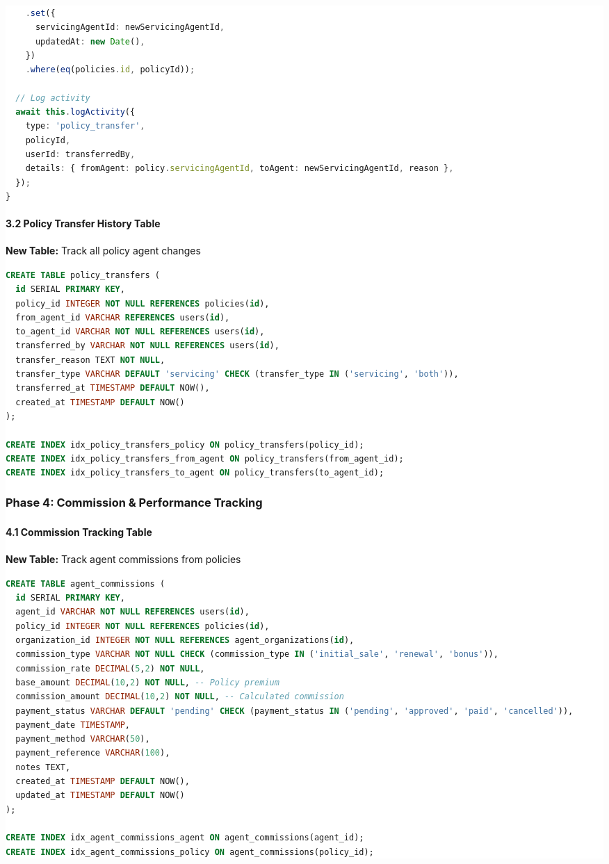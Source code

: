 ```typescript
    .set({
      servicingAgentId: newServicingAgentId,
      updatedAt: new Date(),
    })
    .where(eq(policies.id, policyId));
  
  // Log activity
  await this.logActivity({
    type: 'policy_transfer',
    policyId,
    userId: transferredBy,
    details: { fromAgent: policy.servicingAgentId, toAgent: newServicingAgentId, reason },
  });
}
```

#### 3.2 Policy Transfer History Table
**New Table:** Track all policy agent changes

```sql
CREATE TABLE policy_transfers (
  id SERIAL PRIMARY KEY,
  policy_id INTEGER NOT NULL REFERENCES policies(id),
  from_agent_id VARCHAR REFERENCES users(id),
  to_agent_id VARCHAR NOT NULL REFERENCES users(id),
  transferred_by VARCHAR NOT NULL REFERENCES users(id),
  transfer_reason TEXT NOT NULL,
  transfer_type VARCHAR DEFAULT 'servicing' CHECK (transfer_type IN ('servicing', 'both')),
  transferred_at TIMESTAMP DEFAULT NOW(),
  created_at TIMESTAMP DEFAULT NOW()
);

CREATE INDEX idx_policy_transfers_policy ON policy_transfers(policy_id);
CREATE INDEX idx_policy_transfers_from_agent ON policy_transfers(from_agent_id);
CREATE INDEX idx_policy_transfers_to_agent ON policy_transfers(to_agent_id);
```

### Phase 4: Commission & Performance Tracking

#### 4.1 Commission Tracking Table
**New Table:** Track agent commissions from policies

```sql
CREATE TABLE agent_commissions (
  id SERIAL PRIMARY KEY,
  agent_id VARCHAR NOT NULL REFERENCES users(id),
  policy_id INTEGER NOT NULL REFERENCES policies(id),
  organization_id INTEGER NOT NULL REFERENCES agent_organizations(id),
  commission_type VARCHAR NOT NULL CHECK (commission_type IN ('initial_sale', 'renewal', 'bonus')),
  commission_rate DECIMAL(5,2) NOT NULL,
  base_amount DECIMAL(10,2) NOT NULL, -- Policy premium
  commission_amount DECIMAL(10,2) NOT NULL, -- Calculated commission
  payment_status VARCHAR DEFAULT 'pending' CHECK (payment_status IN ('pending', 'approved', 'paid', 'cancelled')),
  payment_date TIMESTAMP,
  payment_method VARCHAR(50),
  payment_reference VARCHAR(100),
  notes TEXT,
  created_at TIMESTAMP DEFAULT NOW(),
  updated_at TIMESTAMP DEFAULT NOW()
);

CREATE INDEX idx_agent_commissions_agent ON agent_commissions(agent_id);
CREATE INDEX idx_agent_commissions_policy ON agent_commissions(policy_id);
```